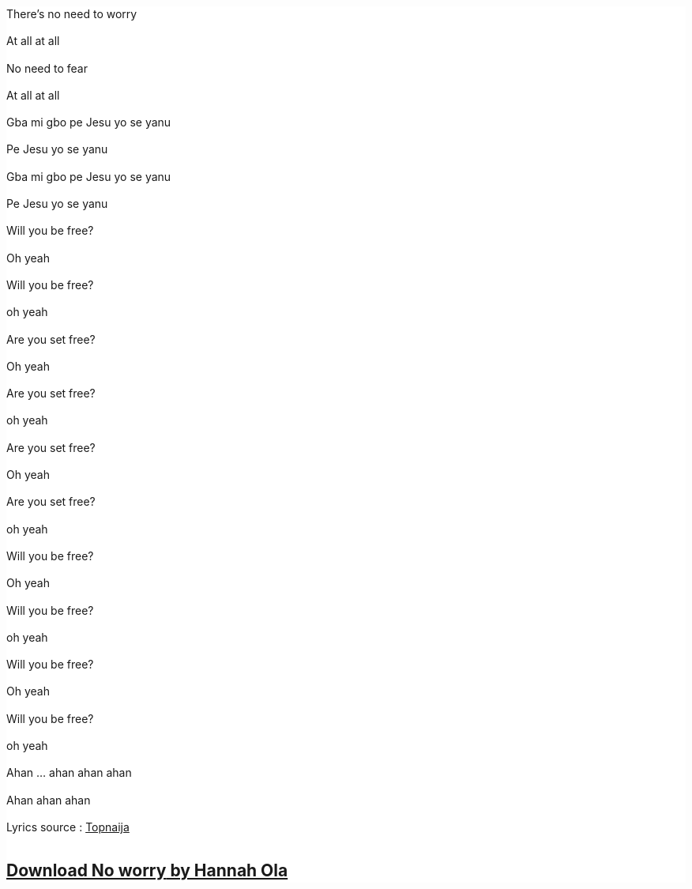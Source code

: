 There&#x2019;s no need to worry

At all at all

No need to fear

At all at all

Gba mi gbo pe Jesu yo se yanu

Pe Jesu yo se yanu

Gba mi gbo pe Jesu yo se yanu

Pe Jesu yo se yanu

Will you be free?

Oh yeah

Will you be free?

oh yeah

Are you set free?

Oh yeah

Are you set free?

oh yeah

Are you set free?

Oh yeah

Are you set free?

oh yeah

Will you be free?

Oh yeah

Will you be free?

oh yeah

Will you be free?

Oh yeah

Will you be free?

oh yeah

Ahan &#x2026; ahan ahan ahan

Ahan ahan ahan

Lyrics source : [Topnaija](https://www.google.com/url?sa=i&amp;source=web&amp;cd=&amp;ved=2ahUKEwjEwLL48tngAhWvz4UKHaijAFIQzPwBegQIARAC&amp;url=https%3A%2F%2Ftopnaija.ng%2Fdownload-hannah-ola-no-worry-audiovideolyrics%2F&amp;psig=AOvVaw2rBwiRjmvLyJoe8qLVMH7D&amp;ust=1551287642760254)

## [Download No worry](http://www.gmusicplus.com/hannah-ola-no-worry/)[&#xA0;by Hannah Ola](http://www.gmusicplus.com/hannah-ola-no-worry/)
